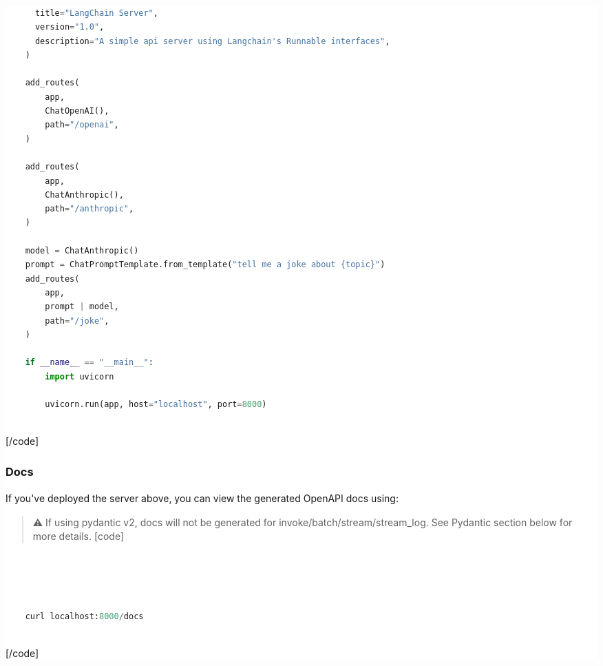 ```python
      title="LangChain Server",  
      version="1.0",  
      description="A simple api server using Langchain's Runnable interfaces",  
    )  
      
    add_routes(  
        app,  
        ChatOpenAI(),  
        path="/openai",  
    )  
      
    add_routes(  
        app,  
        ChatAnthropic(),  
        path="/anthropic",  
    )  
      
    model = ChatAnthropic()  
    prompt = ChatPromptTemplate.from_template("tell me a joke about {topic}")  
    add_routes(  
        app,  
        prompt | model,  
        path="/joke",  
    )  
      
    if __name__ == "__main__":  
        import uvicorn  
      
        uvicorn.run(app, host="localhost", port=8000)  
    


```
[/code]


### Docs​

If you've deployed the server above, you can view the generated OpenAPI docs using:

> ⚠️ If using pydantic v2, docs will not be generated for invoke/batch/stream/stream_log. See Pydantic section below for more details.
[code]
```python




    curl localhost:8000/docs  
    


```
[/code]
